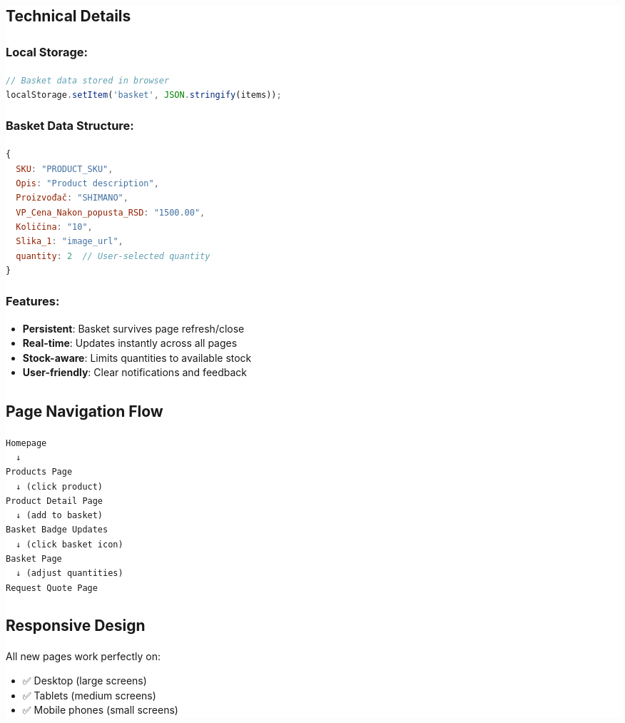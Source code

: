 ## Technical Details

### Local Storage:
```javascript
// Basket data stored in browser
localStorage.setItem('basket', JSON.stringify(items));
```

### Basket Data Structure:
```javascript
{
  SKU: "PRODUCT_SKU",
  Opis: "Product description",
  Proizvođač: "SHIMANO",
  VP_Cena_Nakon_popusta_RSD: "1500.00",
  Količina: "10",
  Slika_1: "image_url",
  quantity: 2  // User-selected quantity
}
```

### Features:
- **Persistent**: Basket survives page refresh/close
- **Real-time**: Updates instantly across all pages
- **Stock-aware**: Limits quantities to available stock
- **User-friendly**: Clear notifications and feedback

## Page Navigation Flow

```
Homepage
  ↓
Products Page
  ↓ (click product)
Product Detail Page
  ↓ (add to basket)
Basket Badge Updates
  ↓ (click basket icon)
Basket Page
  ↓ (adjust quantities)
Request Quote Page
```

## Responsive Design

All new pages work perfectly on:
- ✅ Desktop (large screens)
- ✅ Tablets (medium screens)
- ✅ Mobile phones (small screens)
